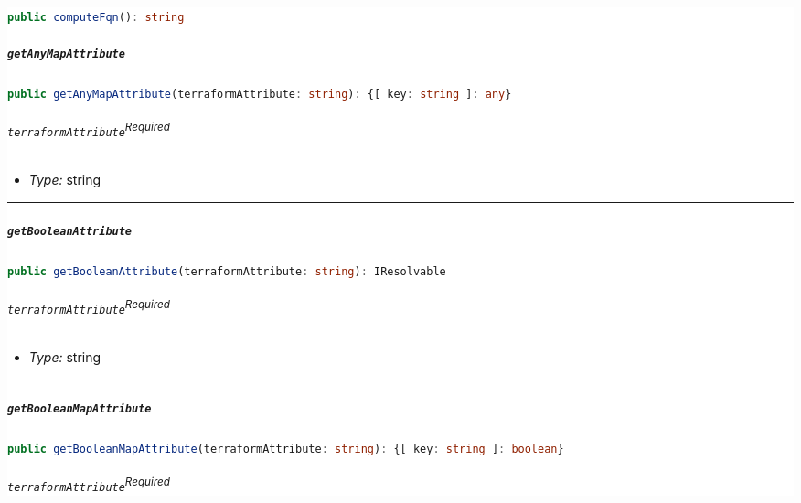```typescript
public computeFqn(): string
```

##### `getAnyMapAttribute` <a name="getAnyMapAttribute" id="rhizo-co-terraform-provider-oci.dataOciDelegateAccessControlDelegationControlResources.DataOciDelegateAccessControlDelegationControlResourcesDelegationControlResourceCollectionOutputReference.getAnyMapAttribute"></a>

```typescript
public getAnyMapAttribute(terraformAttribute: string): {[ key: string ]: any}
```

###### `terraformAttribute`<sup>Required</sup> <a name="terraformAttribute" id="rhizo-co-terraform-provider-oci.dataOciDelegateAccessControlDelegationControlResources.DataOciDelegateAccessControlDelegationControlResourcesDelegationControlResourceCollectionOutputReference.getAnyMapAttribute.parameter.terraformAttribute"></a>

- *Type:* string

---

##### `getBooleanAttribute` <a name="getBooleanAttribute" id="rhizo-co-terraform-provider-oci.dataOciDelegateAccessControlDelegationControlResources.DataOciDelegateAccessControlDelegationControlResourcesDelegationControlResourceCollectionOutputReference.getBooleanAttribute"></a>

```typescript
public getBooleanAttribute(terraformAttribute: string): IResolvable
```

###### `terraformAttribute`<sup>Required</sup> <a name="terraformAttribute" id="rhizo-co-terraform-provider-oci.dataOciDelegateAccessControlDelegationControlResources.DataOciDelegateAccessControlDelegationControlResourcesDelegationControlResourceCollectionOutputReference.getBooleanAttribute.parameter.terraformAttribute"></a>

- *Type:* string

---

##### `getBooleanMapAttribute` <a name="getBooleanMapAttribute" id="rhizo-co-terraform-provider-oci.dataOciDelegateAccessControlDelegationControlResources.DataOciDelegateAccessControlDelegationControlResourcesDelegationControlResourceCollectionOutputReference.getBooleanMapAttribute"></a>

```typescript
public getBooleanMapAttribute(terraformAttribute: string): {[ key: string ]: boolean}
```

###### `terraformAttribute`<sup>Required</sup> <a name="terraformAttribute" id="rhizo-co-terraform-provider-oci.dataOciDelegateAccessControlDelegationControlResources.DataOciDelegateAccessControlDelegationControlResourcesDelegationControlResourceCollectionOutputReference.getBooleanMapAttribute.parameter.terraformAttribute"></a>
